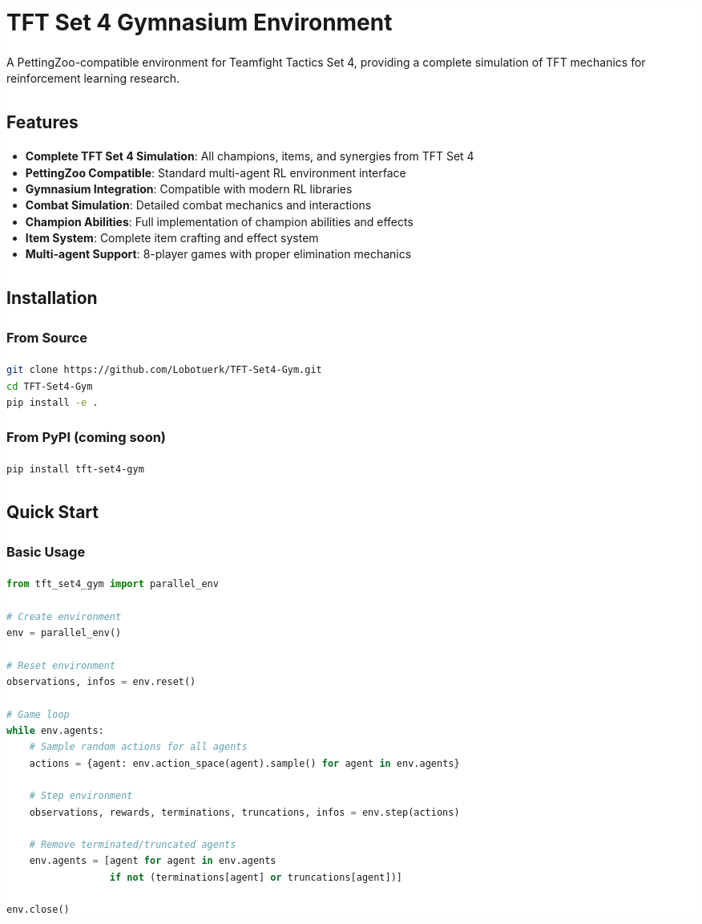 # TFT Set 4 Gymnasium Environment

A PettingZoo-compatible environment for Teamfight Tactics Set 4, providing a complete simulation of TFT mechanics for reinforcement learning research.

## Features

- **Complete TFT Set 4 Simulation**: All champions, items, and synergies from TFT Set 4
- **PettingZoo Compatible**: Standard multi-agent RL environment interface
- **Gymnasium Integration**: Compatible with modern RL libraries
- **Combat Simulation**: Detailed combat mechanics and interactions
- **Champion Abilities**: Full implementation of champion abilities and effects
- **Item System**: Complete item crafting and effect system
- **Multi-agent Support**: 8-player games with proper elimination mechanics

## Installation

### From Source
```bash
git clone https://github.com/Lobotuerk/TFT-Set4-Gym.git
cd TFT-Set4-Gym
pip install -e .
```

### From PyPI (coming soon)
```bash
pip install tft-set4-gym
```

## Quick Start

### Basic Usage
```python
from tft_set4_gym import parallel_env

# Create environment
env = parallel_env()

# Reset environment
observations, infos = env.reset()

# Game loop
while env.agents:
    # Sample random actions for all agents
    actions = {agent: env.action_space(agent).sample() for agent in env.agents}
    
    # Step environment
    observations, rewards, terminations, truncations, infos = env.step(actions)
    
    # Remove terminated/truncated agents
    env.agents = [agent for agent in env.agents 
                  if not (terminations[agent] or truncations[agent])]

env.close()
```
